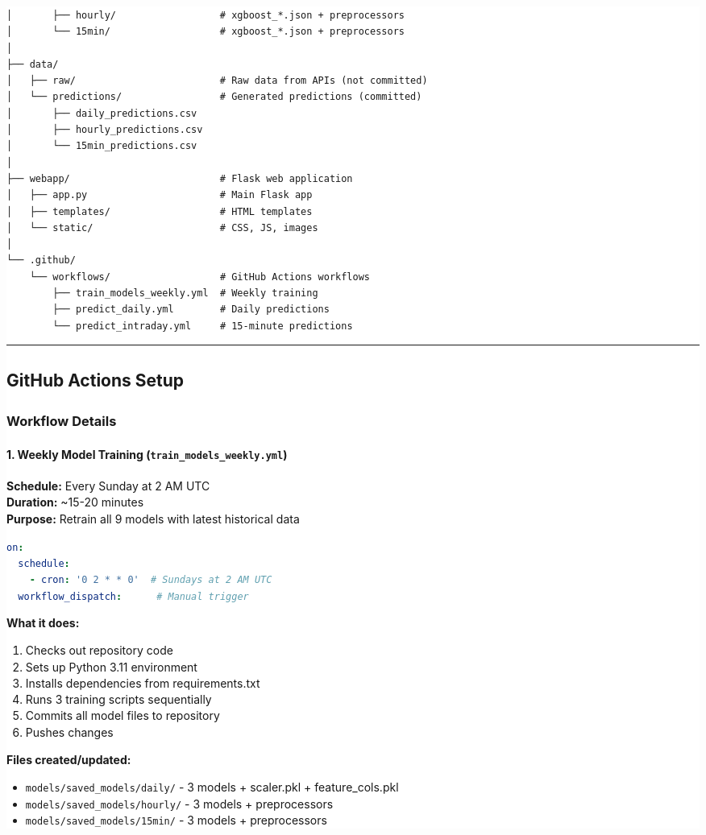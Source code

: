 ```
│       ├── hourly/                  # xgboost_*.json + preprocessors
│       └── 15min/                   # xgboost_*.json + preprocessors
│
├── data/
│   ├── raw/                         # Raw data from APIs (not committed)
│   └── predictions/                 # Generated predictions (committed)
│       ├── daily_predictions.csv
│       ├── hourly_predictions.csv
│       └── 15min_predictions.csv
│
├── webapp/                          # Flask web application
│   ├── app.py                       # Main Flask app
│   ├── templates/                   # HTML templates
│   └── static/                      # CSS, JS, images
│
└── .github/
    └── workflows/                   # GitHub Actions workflows
        ├── train_models_weekly.yml  # Weekly training
        ├── predict_daily.yml        # Daily predictions
        └── predict_intraday.yml     # 15-minute predictions
```

---

## GitHub Actions Setup

### Workflow Details

#### 1. Weekly Model Training (`train_models_weekly.yml`)
**Schedule:** Every Sunday at 2 AM UTC  
**Duration:** ~15-20 minutes  
**Purpose:** Retrain all 9 models with latest historical data

```yaml
on:
  schedule:
    - cron: '0 2 * * 0'  # Sundays at 2 AM UTC
  workflow_dispatch:      # Manual trigger
```

**What it does:**
1. Checks out repository code
2. Sets up Python 3.11 environment
3. Installs dependencies from requirements.txt
4. Runs 3 training scripts sequentially
5. Commits all model files to repository
6. Pushes changes

**Files created/updated:**
- `models/saved_models/daily/` - 3 models + scaler.pkl + feature_cols.pkl
- `models/saved_models/hourly/` - 3 models + preprocessors
- `models/saved_models/15min/` - 3 models + preprocessors
